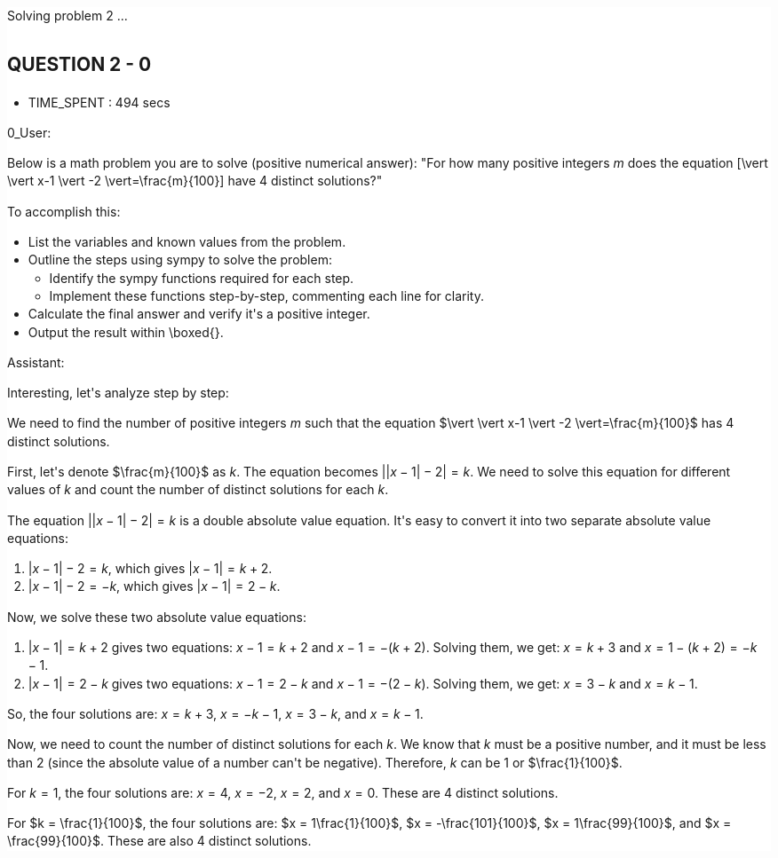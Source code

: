 Solving problem 2 ...



## QUESTION 2 - 0 
- TIME_SPENT : 494 secs

0_User:

Below is a math problem you are to solve (positive numerical answer):
"For how many positive integers $m$ does the equation \[\vert \vert x-1 \vert -2 \vert=\frac{m}{100}\] have $4$ distinct solutions?"

To accomplish this:
- List the variables and known values from the problem.
- Outline the steps using sympy to solve the problem:
  * Identify the sympy functions required for each step.
  * Implement these functions step-by-step, commenting each line for clarity.
- Calculate the final answer and verify it's a positive integer.
- Output the result within \boxed{}.

Assistant:

Interesting, let's analyze step by step:


We need to find the number of positive integers $m$ such that the equation $\vert \vert x-1 \vert -2 \vert=\frac{m}{100}$ has 4 distinct solutions.

First, let's denote $\frac{m}{100}$ as $k$. The equation becomes $\vert \vert x-1 \vert -2 \vert=k$.
We need to solve this equation for different values of $k$ and count the number of distinct solutions for each $k$.

The equation $\vert \vert x-1 \vert -2 \vert=k$ is a double absolute value equation. It's easy to convert it into two separate absolute value equations:

1. $\vert x-1 \vert -2 = k$, which gives $\vert x-1 \vert = k+2$.
2. $\vert x-1 \vert -2 = -k$, which gives $\vert x-1 \vert = 2-k$.

Now, we solve these two absolute value equations:

1. $\vert x-1 \vert = k+2$ gives two equations: $x-1 = k+2$ and $x-1 = -(k+2)$. Solving them, we get: $x = k+3$ and $x = 1 - (k+2) = -k-1$.
2. $\vert x-1 \vert = 2-k$ gives two equations: $x-1 = 2-k$ and $x-1 = -(2-k)$. Solving them, we get: $x = 3-k$ and $x = k-1$.

So, the four solutions are: $x = k+3$, $x = -k-1$, $x = 3-k$, and $x = k-1$.

Now, we need to count the number of distinct solutions for each $k$. We know that $k$ must be a positive number, and it must be less than 2 (since the absolute value of a number can't be negative). Therefore, $k$ can be $1$ or $\frac{1}{100}$.

For $k = 1$, the four solutions are: $x = 4$, $x = -2$, $x = 2$, and $x = 0$. These are 4 distinct solutions.

For $k = \frac{1}{100}$, the four solutions are: $x = 1\frac{1}{100}$, $x = -\frac{101}{100}$, $x = 1\frac{99}{100}$, and $x = \frac{99}{100}$. These are also 4 distinct solutions.
